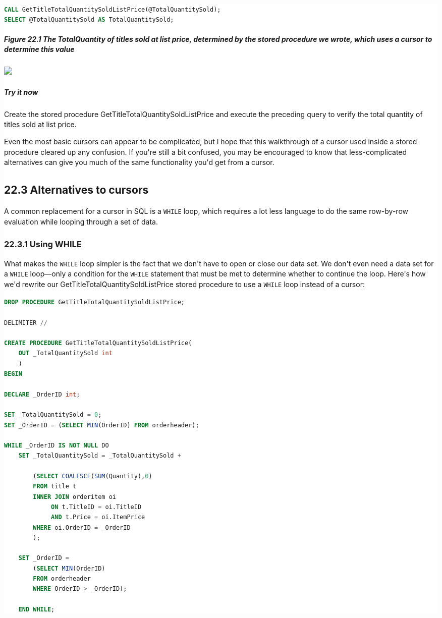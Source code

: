 ```sql
CALL GetTitleTotalQuantitySoldListPrice(@TotalQuantitySold);
SELECT @TotalQuantitySold AS TotalQuantitySold;
```

##### Figure 22.1 The TotalQuantity of titles sold at list price, determined by the stored procedure we wrote, which uses a cursor to determine this value

![](https://drek4537l1klr.cloudfront.net/iannucci/Figures/CH22_F01_Iannucci.png)

##### Try it now

Create the stored procedure GetTitleTotalQuantitySoldListPrice and execute the preceding query to verify the total quantity of titles sold at list price.

Even the most basic cursors can appear to be complicated, but I hope that this walkthrough of a cursor used inside a stored procedure cleared up any confusion. If you're still a bit confused, you may be encouraged to know that less-complicated alternatives can give you much of the same functionality you'd get from a cursor.

## 22.3 Alternatives to cursors

A common replacement for a cursor in SQL is a `WHILE` loop, which requires a lot less language to do the same row-by-row evaluation while looping through a set of data.

### 22.3.1 Using WHILE

What makes the `WHILE` loop simpler is the fact that we don't have to open or close our data set. We don't even need a data set for a `WHILE` loop—only a condition for the `WHILE` statement that must be met to determine whether to continue the loop. Here's how we'd rewrite our GetTitleTotalQuantitySoldListPrice stored procedure to use a `WHILE` loop instead of a cursor:

```sql
DROP PROCEDURE GetTitleTotalQuantitySoldListPrice;

DELIMITER //

CREATE PROCEDURE GetTitleTotalQuantitySoldListPrice(
    OUT _TotalQuantitySold int
    )
BEGIN

DECLARE _OrderID int;

SET _TotalQuantitySold = 0;
SET _OrderID = (SELECT MIN(OrderID) FROM orderheader);

WHILE _OrderID IS NOT NULL DO
    SET _TotalQuantitySold = _TotalQuantitySold +

        (SELECT COALESCE(SUM(Quantity),0)
        FROM title t
        INNER JOIN orderitem oi
             ON t.TitleID = oi.TitleID
             AND t.Price = oi.ItemPrice
        WHERE oi.OrderID = _OrderID
        );

    SET _OrderID =
        (SELECT MIN(OrderID)
        FROM orderheader
        WHERE OrderID > _OrderID);

    END WHILE;

```